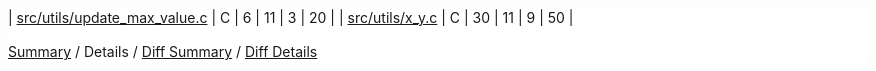 | [src/utils/update\_max\_value.c](/src/utils/update_max_value.c) | C | 6 | 11 | 3 | 20 |
| [src/utils/x\_y.c](/src/utils/x_y.c) | C | 30 | 11 | 9 | 50 |

[Summary](results.md) / Details / [Diff Summary](diff.md) / [Diff Details](diff-details.md)
